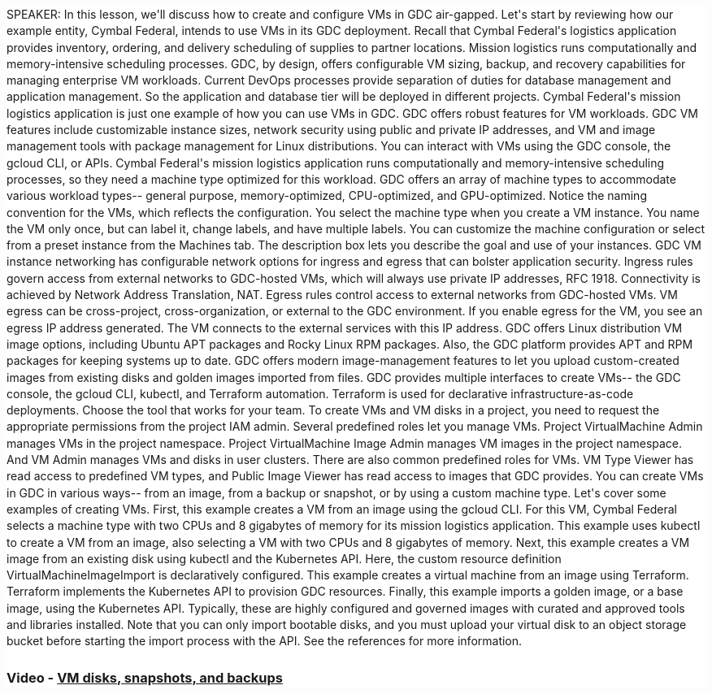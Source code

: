 SPEAKER: In this lesson, we'll discuss how to create and configure VMs in GDC air-gapped. Let's start by reviewing how our example entity, Cymbal Federal, intends to use VMs in its GDC deployment. Recall that Cymbal Federal's logistics application provides inventory, ordering, and delivery scheduling of supplies to partner locations. Mission logistics runs computationally and memory-intensive scheduling processes. GDC, by design, offers configurable VM sizing, backup, and recovery capabilities for managing enterprise VM workloads. Current DevOps processes provide separation of duties for database management and application management. So the application and database tier will be deployed in different projects. Cymbal Federal's mission logistics application is just one example of how you can use VMs in GDC. GDC offers robust features for VM workloads. GDC VM features include customizable instance sizes, network security using public and private IP addresses, and VM and image management tools with package management for Linux distributions. You can interact with VMs using the GDC console, the gcloud CLI, or APIs. Cymbal Federal's mission logistics application runs computationally and memory-intensive scheduling processes, so they need a machine type optimized for this workload. GDC offers an array of machine types to accommodate various workload types-- general purpose, memory-optimized, CPU-optimized, and GPU-optimized. Notice the naming convention for the VMs, which reflects the configuration. You select the machine type when you create a VM instance. You name the VM only once, but can label it, change labels, and have multiple labels. You can customize the machine configuration or select from a preset instance from the Machines tab. The description box lets you describe the goal and use of your instances. GDC VM instance networking has configurable network options for ingress and egress that can bolster application security. Ingress rules govern access from external networks to GDC-hosted VMs, which will always use private IP addresses, RFC 1918. Connectivity is achieved by Network Address Translation, NAT. Egress rules control access to external networks from GDC-hosted VMs. VM egress can be cross-project, cross-organization, or external to the GDC environment. If you enable egress for the VM, you see an egress IP address generated. The VM connects to the external services with this IP address. GDC offers Linux distribution VM image options, including Ubuntu APT packages and Rocky Linux RPM packages. Also, the GDC platform provides APT and RPM packages for keeping systems up to date. GDC offers modern image-management features to let you upload custom-created images from existing disks and golden images imported from files. GDC provides multiple interfaces to create VMs-- the GDC console, the gcloud CLI, kubectl, and Terraform automation. Terraform is used for declarative infrastructure-as-code deployments. Choose the tool that works for your team. To create VMs and VM disks in a project, you need to request the appropriate permissions from the project IAM admin. Several predefined roles let you manage VMs. Project VirtualMachine Admin manages VMs in the project namespace. Project VirtualMachine Image Admin manages VM images in the project namespace. And VM Admin manages VMs and disks in user clusters. There are also common predefined roles for VMs. VM Type Viewer has read access to predefined VM types, and Public Image Viewer has read access to images that GDC provides. You can create VMs in GDC in various ways-- from an image, from a backup or snapshot, or by using a custom machine type. Let's cover some examples of creating VMs. First, this example creates a VM from an image using the gcloud CLI. For this VM, Cymbal Federal selects a machine type with two CPUs and 8 gigabytes of memory for its mission logistics application. This example uses kubectl to create a VM from an image, also selecting a VM with two CPUs and 8 gigabytes of memory. Next, this example creates a VM image from an existing disk using kubectl and the Kubernetes API. Here, the custom resource definition VirtualMachineImageImport is declaratively configured. This example creates a virtual machine from an image using Terraform. Terraform implements the Kubernetes API to provision GDC resources. Finally, this example imports a golden image, or a base image, using the Kubernetes API. Typically, these are highly configured and governed images with curated and approved tools and libraries installed. Note that you can only import bootable disks, and you must upload your virtual disk to an object storage bucket before starting the import process with the API. See the references for more information.

### Video - [VM disks, snapshots, and backups](https://www.cloudskillsboost.google/course_templates/1192/video/521968)
